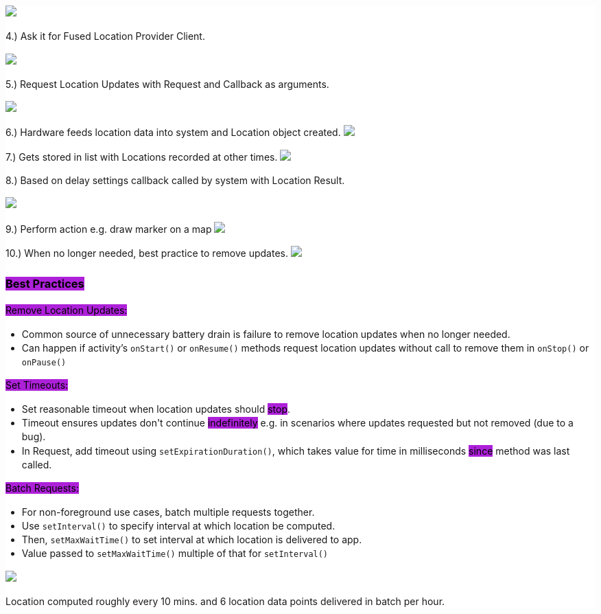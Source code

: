 ![](https://i.imgur.com/kCMwqna.png)

4.) Ask it for Fused Location Provider Client.

![](https://i.imgur.com/DPCfQ8g.png)

5.) Request Location Updates with Request and Callback as arguments.

![](https://i.imgur.com/2RPrual.png)

6.) Hardware feeds location data into system and Location object created.
![](https://i.imgur.com/FBT8i6n.png)

7.) Gets stored in list with Locations recorded at other times.
![](https://i.imgur.com/x5DdkNn.png)

8.) Based on delay settings callback called by system with Location Result.

![](https://i.imgur.com/wqtQMwC.png)

9.) Perform action e.g. draw marker on a map
![](https://i.imgur.com/Sz25frX.png)

10.) When no longer needed, best practice to remove updates.
![](https://i.imgur.com/n6yBZud.png)

### <mark style="background: #AD21D9;">Best Practices</mark>

<mark style="background: #AD21D9;">Remove Location Updates:</mark>  
- Common source of unnecessary battery drain is failure to remove location updates when no longer needed.  
- Can happen if activity’s ``onStart()`` or ``onResume()`` methods request location updates without call to remove them in ``onStop()`` or ``onPause()``

<mark style="background: #AD21D9;">Set Timeouts:</mark> 
- Set reasonable timeout when location updates should <mark style="background: #AD21D9;">stop</mark>.  
- Timeout ensures updates don't continue <mark style="background: #AD21D9;">indefinitely</mark> e.g. in scenarios where updates requested but not removed (due to a bug).  
- In Request, add timeout using ``setExpirationDuration()``, which takes value for time in milliseconds <mark style="background: #AD21D9;">since</mark> method was last called.

<mark style="background: #AD21D9;">Batch Requests:</mark>  
- For non-foreground use cases, batch multiple requests together.  
- Use ``setInterval()`` to specify interval at which location be computed.  
- Then, ``setMaxWaitTime()`` to set interval at which location is delivered to app.  
- Value passed to ``setMaxWaitTime()`` multiple of that for ``setInterval()``

![](https://i.imgur.com/JRfQQO1.png)

Location computed roughly every 10 mins. and 6 location data points delivered in batch per hour.  
